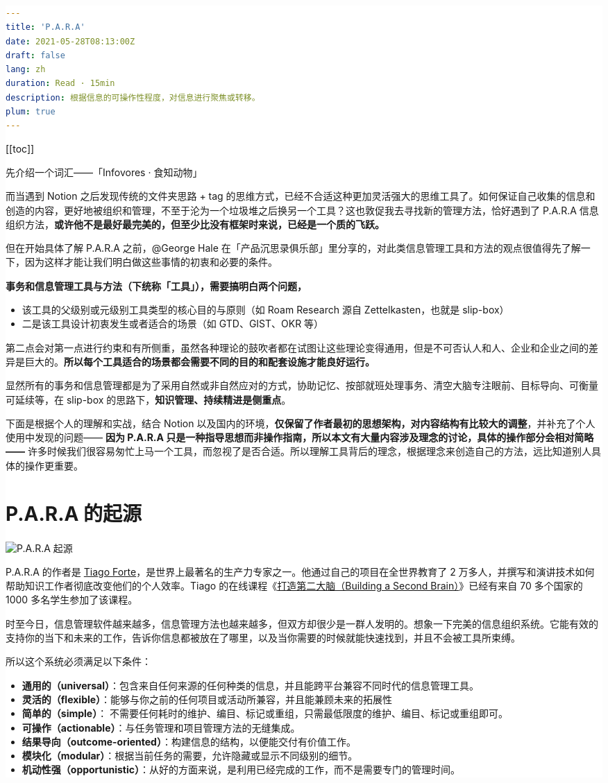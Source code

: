 ```yaml
---
title: 'P.A.R.A'
date: 2021-05-28T08:13:00Z
draft: false
lang: zh
duration: Read · 15min
description: 根据信息的可操作性程度，对信息进行聚焦或转移。
plum: true
---
```


[[toc]]

先介绍一个词汇——「Infovores · 食知动物」

而当遇到 Notion 之后发现传统的文件夹思路 + tag 的思维方式，已经不合适这种更加灵活强大的思维工具了。如何保证自己收集的信息和创造的内容，更好地被组织和管理，不至于沦为一个垃圾堆之后换另一个工具？这也敦促我去寻找新的管理方法，恰好遇到了 P.A.R.A 信息组织方法，**或许他不是最好最完美的，但至少比没有框架时来说，已经是一个质的飞跃。**

但在开始具体了解 P.A.R.A 之前，@George Hale 在「产品沉思录俱乐部」里分享的，对此类信息管理工具和方法的观点很值得先了解一下，因为这样才能让我们明白做这些事情的初衷和必要的条件。

**事务和信息管理工具与方法（下统称「工具」），需要搞明白两个问题，**

- 该工具的父级别或元级别工具类型的核心目的与原则（如 Roam Research 源自 Zettelkasten，也就是 slip-box）
- 二是该工具设计初衷发生或者适合的场景（如 GTD、GIST、OKR 等）

第二点会对第一点进行约束和有所侧重，虽然各种理论的鼓吹者都在试图让这些理论变得通用，但是不可否认人和人、企业和企业之间的差异是巨大的。**所以每个工具适合的场景都会需要不同的目的和配套设施才能良好运行。**

显然所有的事务和信息管理都是为了采用自然或非自然应对的方式，协助记忆、按部就班处理事务、清空大脑专注眼前、目标导向、可衡量可延续等，在 slip-box 的思路下，**知识管理、持续精进是侧重点**。

下面是根据个人的理解和实战，结合 Notion 以及国内的环境，**仅保留了作者最初的思想架构，对内容结构有比较大的调整**，并补充了个人使用中发现的问题—— **因为 P.A.R.A 只是一种指导思想而非操作指南，所以本文有大量内容涉及理念的讨论，具体的操作部分会相对简略——** 许多时候我们很容易匆忙上马一个工具，而忽视了是否合适。所以理解工具背后的理念，根据理念来创造自己的方法，远比知道别人具体的操作更重要。

# **P.A.R.A 的起源**

![P.A.R.A 起源](//cdn.3333120.com/article/para/para-1.jpg)

P.A.R.A 的作者是 [Tiago Forte](https://fortelabs.co/about-forte-labs)，是世界上最著名的生产力专家之一。他通过自己的项目在全世界教育了 2 万多人，并撰写和演讲技术如何帮助知识工作者彻底改变他们的个人效率。Tiago 的在线课程《[打造第二大脑（Building a Second Brain）](https://www.buildingasecondbrain.com/)》已经有来自 70 多个国家的 1000 多名学生参加了该课程。

时至今日，信息管理软件越来越多，信息管理方法也越来越多，但双方却很少是一群人发明的。想象一下完美的信息组织系统。它能有效的支持你的当下和未来的工作，告诉你信息都被放在了哪里，以及当你需要的时候就能快速找到，并且不会被工具所束缚。

所以这个系统必须满足以下条件：

- **通用的（universal）**：包含来自任何来源的任何种类的信息，并且能跨平台兼容不同时代的信息管理工具。
- **灵活的（flexible）**：能够与你之前的任何项目或活动所兼容，并且能兼顾未来的拓展性
- **简单的（simple）**： 不需要任何耗时的维护、编目、标记或重组，只需最低限度的维护、编目、标记或重组即可。
- **可操作（actionable）**：与任务管理和项目管理方法的无缝集成。
- **结果导向（outcome-oriented）**：构建信息的结构，以便能交付有价值工作。
- **模块化（modular）**：根据当前任务的需要，允许隐藏或显示不同级别的细节。
- **机动性强（opportunistic）**：从好的方面来说，是利用已经完成的工作，而不是需要专门的管理时间。
